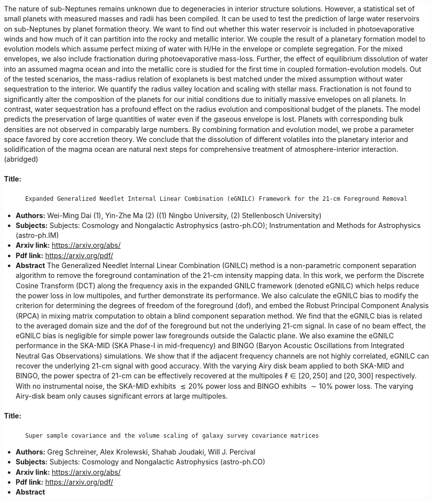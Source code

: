  The nature of sub-Neptunes remains unknown due to degeneracies in interior structure solutions. However, a statistical set of small planets with measured masses and radii has been compiled. It can be used to test the prediction of large water reservoirs on sub-Neptunes by planet formation theory. We want to find out whether this water reservoir is included in photoevaporative winds and how much of it can partition into the rocky and metallic interior. We couple the result of a planetary formation model to evolution models which assume perfect mixing of water with H/He in the envelope or complete segregation. For the mixed envelopes, we also include fractionation during photoevaporative mass-loss. Further, the effect of equilibrium dissolution of water into an assumed magma ocean and into the metallic core is studied for the first time in coupled formation-evolution models. Out of the tested scenarios, the mass-radius relation of exoplanets is best matched under the mixed assumption without water sequestration to the interior. We quantify the radius valley location and scaling with stellar mass. Fractionation is not found to significantly alter the composition of the planets for our initial conditions due to initially massive envelopes on all planets. In contrast, water sequestration has a profound effect on the radius evolution and compositional budget of the planets. The model predicts the preservation of large quantities of water even if the gaseous envelope is lost. Planets with corresponding bulk densities are not observed in comparably large numbers. By combining formation and evolution model, we probe a parameter space favored by core accretion theory. We conclude that the dissolution of different volatiles into the planetary interior and solidification of the magma ocean are natural next steps for comprehensive treatment of atmosphere-interior interaction. (abridged)
#### Title:
          Expanded Generalized Needlet Internal Linear Combination (eGNILC) Framework for the 21-cm Foreground Removal
 - **Authors:** Wei-Ming Dai (1), Yin-Zhe Ma (2) ((1) Ningbo University, (2) Stellenbosch University)
 - **Subjects:** Subjects:
Cosmology and Nongalactic Astrophysics (astro-ph.CO); Instrumentation and Methods for Astrophysics (astro-ph.IM)
 - **Arxiv link:** https://arxiv.org/abs/
 - **Pdf link:** https://arxiv.org/pdf/
 - **Abstract**
 The Generalized Needlet Internal Linear Combination (GNILC) method is a non-parametric component separation algorithm to remove the foreground contamination of the 21-cm intensity mapping data. In this work, we perform the Discrete Cosine Transform (DCT) along the frequency axis in the expanded GNILC framework (denoted eGNILC) which helps reduce the power loss in low multipoles, and further demonstrate its performance. We also calculate the eGNILC bias to modify the criterion for determining the degrees of freedom of the foreground (dof), and embed the Robust Principal Component Analysis (RPCA) in mixing matrix computation to obtain a blind component separation method. We find that the eGNILC bias is related to the averaged domain size and the dof of the foreground but not the underlying 21-cm signal. In case of no beam effect, the eGNILC bias is negligible for simple power law foregrounds outside the Galactic plane. We also examine the eGNILC performance in the SKA-MID (SKA Phase-I in mid-frequency) and BINGO (Baryon Acoustic Oscillations from Integrated Neutral Gas Observations) simulations. We show that if the adjacent frequency channels are not highly correlated, eGNILC can recover the underlying 21-cm signal with good accuracy. With the varying Airy disk beam applied to both SKA-MID and BINGO, the power spectra of 21-cm can be effectively recovered at the multipoles $\ell \in [20, 250]$ and $[20, 300]$ respectively. With no instrumental noise, the SKA-MID exhibits $\lesssim 20\%$ power loss and BINGO exhibits $\sim 10\%$ power loss. The varying Airy-disk beam only causes significant errors at large multipoles.
#### Title:
          Super sample covariance and the volume scaling of galaxy survey covariance matrices
 - **Authors:** Greg Schreiner, Alex Krolewski, Shahab Joudaki, Will J. Percival
 - **Subjects:** Subjects:
Cosmology and Nongalactic Astrophysics (astro-ph.CO)
 - **Arxiv link:** https://arxiv.org/abs/
 - **Pdf link:** https://arxiv.org/pdf/
 - **Abstract**